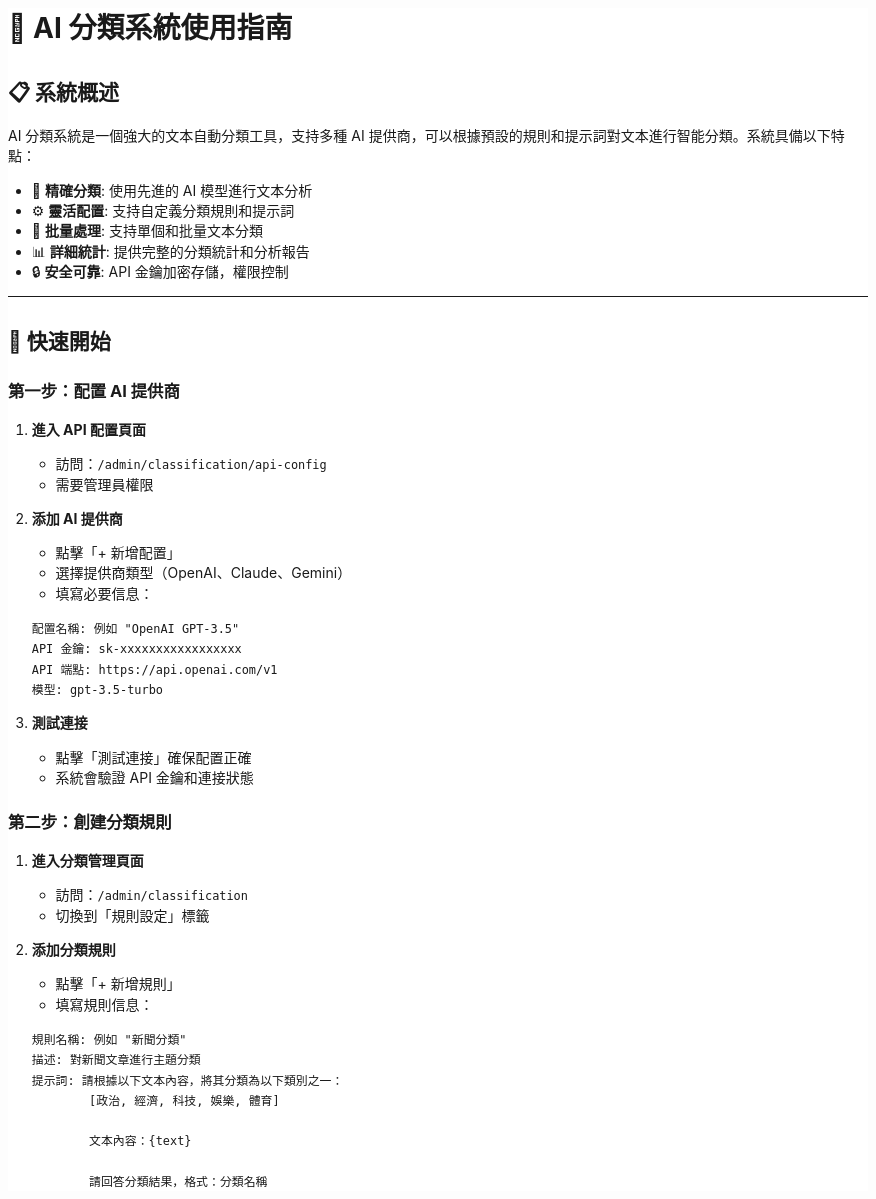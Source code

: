 # 🤖 AI 分類系統使用指南

## 📋 **系統概述**

AI 分類系統是一個強大的文本自動分類工具，支持多種 AI 提供商，可以根據預設的規則和提示詞對文本進行智能分類。系統具備以下特點：

- 🎯 **精確分類**: 使用先進的 AI 模型進行文本分析
- ⚙️ **靈活配置**: 支持自定義分類規則和提示詞
- 🔄 **批量處理**: 支持單個和批量文本分類
- 📊 **詳細統計**: 提供完整的分類統計和分析報告
- 🔒 **安全可靠**: API 金鑰加密存儲，權限控制

---

## 🚀 **快速開始**

### 第一步：配置 AI 提供商

1. **進入 API 配置頁面**
   - 訪問：`/admin/classification/api-config`
   - 需要管理員權限

2. **添加 AI 提供商**
   - 點擊「+ 新增配置」
   - 選擇提供商類型（OpenAI、Claude、Gemini）
   - 填寫必要信息：

   ```
   配置名稱: 例如 "OpenAI GPT-3.5"
   API 金鑰: sk-xxxxxxxxxxxxxxxxx
   API 端點: https://api.openai.com/v1
   模型: gpt-3.5-turbo
   ```

3. **測試連接**
   - 點擊「測試連接」確保配置正確
   - 系統會驗證 API 金鑰和連接狀態

### 第二步：創建分類規則

1. **進入分類管理頁面**
   - 訪問：`/admin/classification`
   - 切換到「規則設定」標籤

2. **添加分類規則**
   - 點擊「+ 新增規則」
   - 填寫規則信息：

   ```
   規則名稱: 例如 "新聞分類"
   描述: 對新聞文章進行主題分類
   提示詞: 請根據以下文本內容，將其分類為以下類別之一：
           [政治, 經濟, 科技, 娛樂, 體育]
           
           文本內容：{text}
           
           請回答分類結果，格式：分類名稱
   ```
